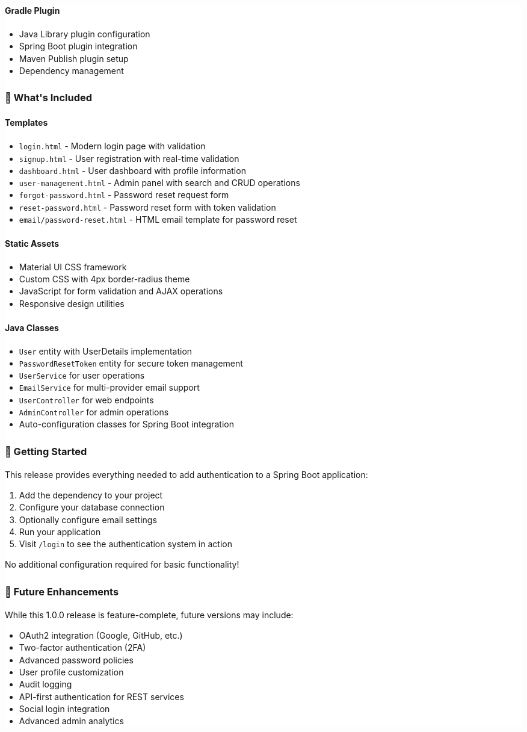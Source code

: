 #### Gradle Plugin
- Java Library plugin configuration
- Spring Boot plugin integration
- Maven Publish plugin setup
- Dependency management

### 🎁 What's Included

#### Templates
- `login.html` - Modern login page with validation
- `signup.html` - User registration with real-time validation
- `dashboard.html` - User dashboard with profile information
- `user-management.html` - Admin panel with search and CRUD operations
- `forgot-password.html` - Password reset request form
- `reset-password.html` - Password reset form with token validation
- `email/password-reset.html` - HTML email template for password reset

#### Static Assets
- Material UI CSS framework
- Custom CSS with 4px border-radius theme
- JavaScript for form validation and AJAX operations
- Responsive design utilities

#### Java Classes
- `User` entity with UserDetails implementation
- `PasswordResetToken` entity for secure token management
- `UserService` for user operations
- `EmailService` for multi-provider email support
- `UserController` for web endpoints
- `AdminController` for admin operations
- Auto-configuration classes for Spring Boot integration

### 🚀 Getting Started

This release provides everything needed to add authentication to a Spring Boot application:

1. Add the dependency to your project
2. Configure your database connection
3. Optionally configure email settings
4. Run your application
5. Visit `/login` to see the authentication system in action

No additional configuration required for basic functionality!

### 🔮 Future Enhancements

While this 1.0.0 release is feature-complete, future versions may include:

- OAuth2 integration (Google, GitHub, etc.)
- Two-factor authentication (2FA)
- Advanced password policies
- User profile customization
- Audit logging
- API-first authentication for REST services
- Social login integration
- Advanced admin analytics
